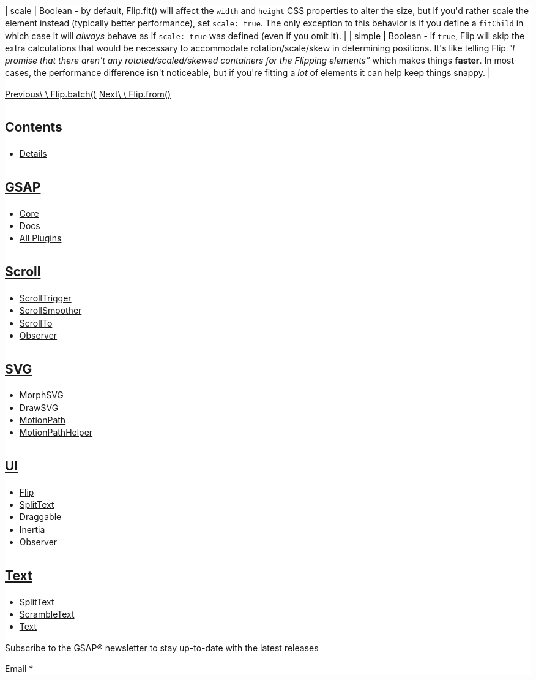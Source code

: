 | scale | Boolean - by default, Flip.fit() will affect the `width` and `height` CSS properties to alter the size, but if you'd rather scale the element instead (typically better performance), set `scale: true`. The only exception to this behavior is if you define a `fitChild` in which case it will _always_ behave as if `scale: true` was defined (even if you omit it). |
| simple | Boolean - if `true`, Flip will skip the extra calculations that would be necessary to accommodate rotation/scale/skew in determining positions. It's like telling Flip _"I promise that there aren't any rotated/scaled/skewed containers for the Flipping elements"_ which makes things **faster**. In most cases, the performance difference isn't noticeable, but if you're fitting a _lot_ of elements it can help keep things snappy. |

[Previous\\
\\
Flip.batch()](https://gsap.com/docs/v3/Plugins/Flip/static.batch()) [Next\\
\\
Flip.from()](https://gsap.com/docs/v3/Plugins/Flip/static.from())

## Contents

- [Details](https://gsap.com/docs/v3/Plugins/Flip/static.fit()/#details)

## [GSAP](https://gsap.com/)

- [Core](https://gsap.com/core/)
- [Docs](https://gsap.com/docs/v3)
- [All Plugins](https://gsap.com/docs/v3/Plugins/)

## [Scroll](https://gsap.com/scroll/)

- [ScrollTrigger](https://gsap.com/docs/v3/Plugins/ScrollTrigger)
- [ScrollSmoother](https://gsap.com/docs/v3/Plugins/ScrollSmoother)
- [ScrollTo](https://gsap.com/docs/v3/Plugins/ScrollToPlugin)
- [Observer](https://gsap.com/docs/v3/Plugins/Observer)

## [SVG](https://gsap.com/svg/)

- [MorphSVG](https://gsap.com/docs/v3/Plugins/MorphSVGPlugin)
- [DrawSVG](https://gsap.com/docs/v3/Plugins/DrawSVGPlugin)
- [MotionPath](https://gsap.com/docs/v3/Plugins/MotionPathPlugin)
- [MotionPathHelper](https://gsap.com/docs/v3/Plugins/MotionPathHelper)

## [UI](https://gsap.com/ui/)

- [Flip](https://gsap.com/docs/v3/Plugins/Flip)
- [SplitText](https://gsap.com/docs/v3/Plugins/SplitText)
- [Draggable](https://gsap.com/docs/v3/Plugins/Draggable)
- [Inertia](https://gsap.com/docs/v3/Plugins/InertiaPlugin)
- [Observer](https://gsap.com/docs/v3/Plugins/Observer)

## [Text](https://gsap.com/text/)

- [SplitText](https://gsap.com/docs/v3/Plugins/SplitText)
- [ScrambleText](https://gsap.com/docs/v3/Plugins/ScrambleTextPlugin)
- [Text](https://gsap.com/docs/v3/Plugins/TextPlugin)

Subscribe to the GSAP® newsletter to stay up-to-date with the latest releases

Email \*
